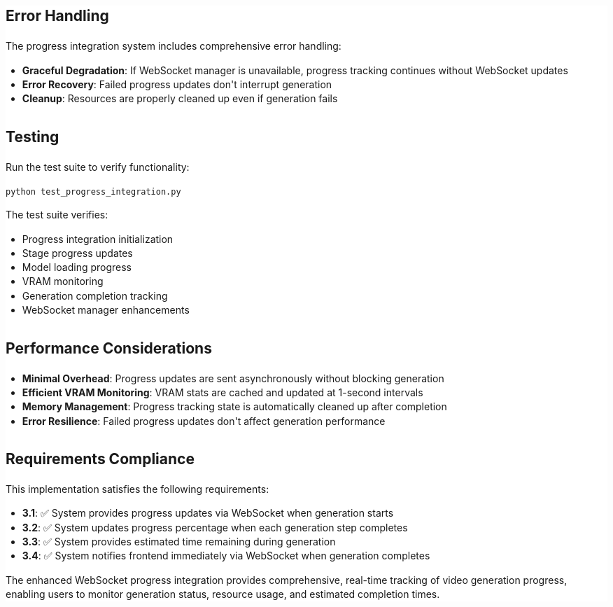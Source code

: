 ## Error Handling

The progress integration system includes comprehensive error handling:

- **Graceful Degradation**: If WebSocket manager is unavailable, progress tracking continues without WebSocket updates
- **Error Recovery**: Failed progress updates don't interrupt generation
- **Cleanup**: Resources are properly cleaned up even if generation fails

## Testing

Run the test suite to verify functionality:

```bash
python test_progress_integration.py
```

The test suite verifies:

- Progress integration initialization
- Stage progress updates
- Model loading progress
- VRAM monitoring
- Generation completion tracking
- WebSocket manager enhancements

## Performance Considerations

- **Minimal Overhead**: Progress updates are sent asynchronously without blocking generation
- **Efficient VRAM Monitoring**: VRAM stats are cached and updated at 1-second intervals
- **Memory Management**: Progress tracking state is automatically cleaned up after completion
- **Error Resilience**: Failed progress updates don't affect generation performance

## Requirements Compliance

This implementation satisfies the following requirements:

- **3.1**: ✅ System provides progress updates via WebSocket when generation starts
- **3.2**: ✅ System updates progress percentage when each generation step completes
- **3.3**: ✅ System provides estimated time remaining during generation
- **3.4**: ✅ System notifies frontend immediately via WebSocket when generation completes

The enhanced WebSocket progress integration provides comprehensive, real-time tracking of video generation progress, enabling users to monitor generation status, resource usage, and estimated completion times.
